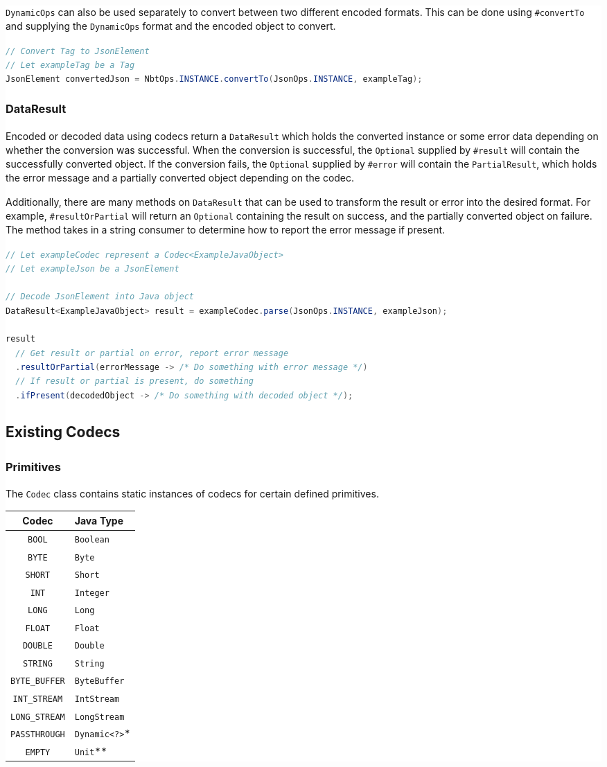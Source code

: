 `DynamicOps` can also be used separately to convert between two different encoded formats. This can be done using `#convertTo` and supplying the `DynamicOps` format and the encoded object to convert.

```java
// Convert Tag to JsonElement
// Let exampleTag be a Tag
JsonElement convertedJson = NbtOps.INSTANCE.convertTo(JsonOps.INSTANCE, exampleTag);
```

### DataResult

Encoded or decoded data using codecs return a `DataResult` which holds the converted instance or some error data depending on whether the conversion was successful. When the conversion is successful, the `Optional` supplied by `#result` will contain the successfully converted object. If the conversion fails, the `Optional` supplied by `#error` will contain the `PartialResult`, which holds the error message and a partially converted object depending on the codec.

Additionally, there are many methods on `DataResult` that can be used to transform the result or error into the desired format. For example, `#resultOrPartial` will return an `Optional` containing the result on success, and the partially converted object on failure. The method takes in a string consumer to determine how to report the error message if present.

```java
// Let exampleCodec represent a Codec<ExampleJavaObject>
// Let exampleJson be a JsonElement

// Decode JsonElement into Java object
DataResult<ExampleJavaObject> result = exampleCodec.parse(JsonOps.INSTANCE, exampleJson);

result
  // Get result or partial on error, report error message
  .resultOrPartial(errorMessage -> /* Do something with error message */)
  // If result or partial is present, do something
  .ifPresent(decodedObject -> /* Do something with decoded object */);
```

## Existing Codecs

### Primitives

The `Codec` class contains static instances of codecs for certain defined primitives.

Codec         | Java Type
:---:         | :---
`BOOL`        | `Boolean`
`BYTE`        | `Byte`
`SHORT`       | `Short`
`INT`         | `Integer`
`LONG`        | `Long`
`FLOAT`       | `Float`
`DOUBLE`      | `Double`
`STRING`      | `String`
`BYTE_BUFFER` | `ByteBuffer`
`INT_STREAM`  | `IntStream`
`LONG_STREAM` | `LongStream`
`PASSTHROUGH` | `Dynamic<?>`\*
`EMPTY`       | `Unit`\*\*
